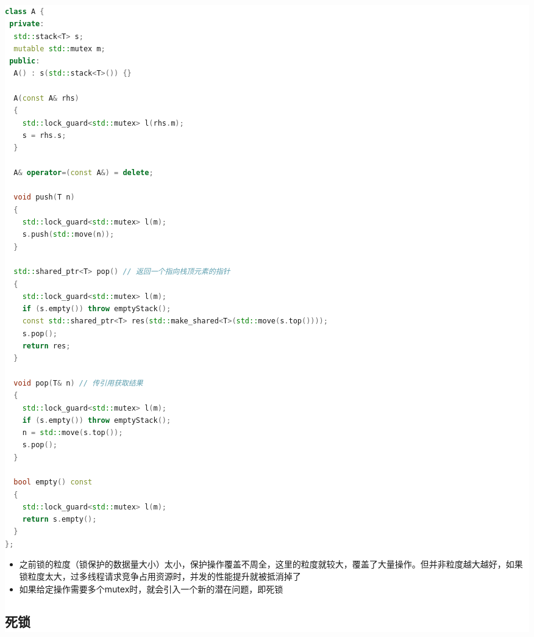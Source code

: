 ```cpp
class A {
 private:
  std::stack<T> s;
  mutable std::mutex m;
 public:
  A() : s(std::stack<T>()) {}
  
  A(const A& rhs)
  {
    std::lock_guard<std::mutex> l(rhs.m);
    s = rhs.s;
  }
  
  A& operator=(const A&) = delete;
  
  void push(T n)
  {
    std::lock_guard<std::mutex> l(m);
    s.push(std::move(n));
  }
  
  std::shared_ptr<T> pop() // 返回一个指向栈顶元素的指针
  {
    std::lock_guard<std::mutex> l(m);
    if (s.empty()) throw emptyStack();
    const std::shared_ptr<T> res(std::make_shared<T>(std::move(s.top())));
    s.pop();
    return res;
  }
  
  void pop(T& n) // 传引用获取结果
  {
    std::lock_guard<std::mutex> l(m);
    if (s.empty()) throw emptyStack();
    n = std::move(s.top());
    s.pop();
  }
  
  bool empty() const
  {
    std::lock_guard<std::mutex> l(m);
    return s.empty();
  }
};
```

* 之前锁的粒度（锁保护的数据量大小）太小，保护操作覆盖不周全，这里的粒度就较大，覆盖了大量操作。但并非粒度越大越好，如果锁粒度太大，过多线程请求竞争占用资源时，并发的性能提升就被抵消掉了
* 如果给定操作需要多个mutex时，就会引入一个新的潜在问题，即死锁

## 死锁
